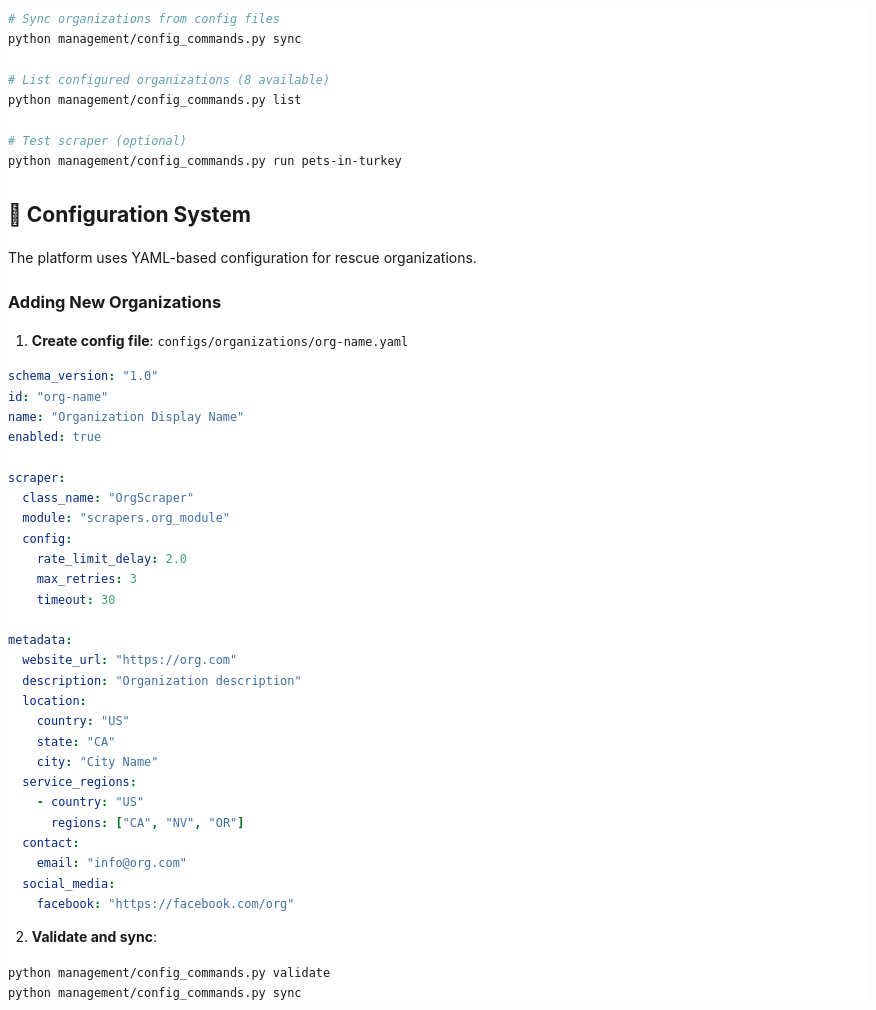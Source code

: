 ```bash
# Sync organizations from config files
python management/config_commands.py sync

# List configured organizations (8 available)
python management/config_commands.py list

# Test scraper (optional)
python management/config_commands.py run pets-in-turkey
```

## 🔧 Configuration System

The platform uses YAML-based configuration for rescue organizations.

### Adding New Organizations

1. **Create config file**: `configs/organizations/org-name.yaml`

```yaml
schema_version: "1.0"
id: "org-name"
name: "Organization Display Name"
enabled: true

scraper:
  class_name: "OrgScraper"
  module: "scrapers.org_module"
  config:
    rate_limit_delay: 2.0
    max_retries: 3
    timeout: 30

metadata:
  website_url: "https://org.com"
  description: "Organization description"
  location:
    country: "US"
    state: "CA"
    city: "City Name"
  service_regions:
    - country: "US"
      regions: ["CA", "NV", "OR"]
  contact:
    email: "info@org.com"
  social_media:
    facebook: "https://facebook.com/org"
```

2. **Validate and sync**:

```bash
python management/config_commands.py validate
python management/config_commands.py sync
```
